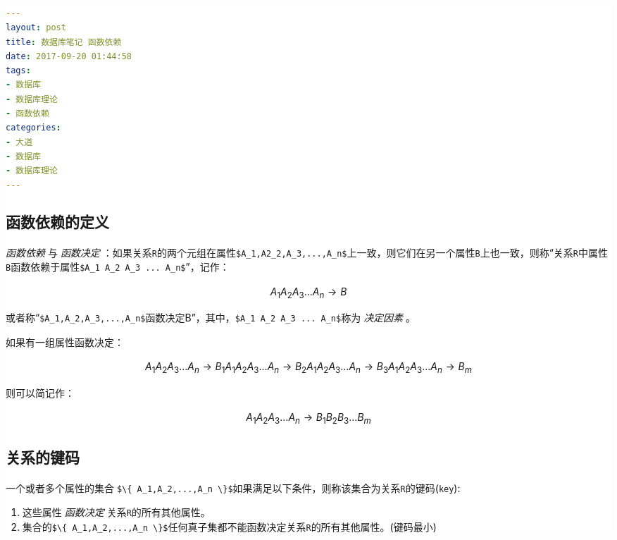 ```yaml
---
layout: post
title: 数据库笔记 函数依赖
date: 2017-09-20 01:44:58
tags:
- 数据库
- 数据库理论 
- 函数依赖
categories:
- 大道
- 数据库
- 数据库理论 
---
```


## 函数依赖的定义


*函数依赖* 与 *函数决定*  ：如果关系`R`的两个元组在属性`$A_1,A2_2,A_3,...,A_n$`上一致，则它们在另一个属性`B`上也一致，则称“关系`R`中属性`B`函数依赖于属性`$A_1 A_2 A_3 ... A_n$`”，记作：

```math
%% KaTex
A_1 A_2 A_3 ... A_n \rightarrow B
```

或者称“`$A_1,A_2,A_3,...,A_n$`函数决定B”，其中，`$A_1 A_2 A_3 ... A_n$`称为 *决定因素* 。



如果有一组属性函数决定：
```math
%% KaTex
A_1 A_2 A_3 ... A_n \rightarrow B_1 

A_1 A_2 A_3 ... A_n \rightarrow B_2

A_1 A_2 A_3 ... A_n \rightarrow B_3

A_1 A_2 A_3 ... A_n \rightarrow B_m
```

则可以简记作：
```math
%% KaTex
A_1 A_2 A_3 ... A_n \rightarrow B_1 B_2 B_3 ... B_m
```


## 关系的键码

一个或者多个属性的集合 `$\{ A_1,A_2,...,A_n \}$`如果满足以下条件，则称该集合为关系`R`的键码(`key`):
1. 这些属性 *函数决定* 关系`R`的所有其他属性。
2. 集合的`$\{ A_1,A_2,...,A_n \}$`任何真子集都不能函数决定关系`R`的所有其他属性。(键码最小)
